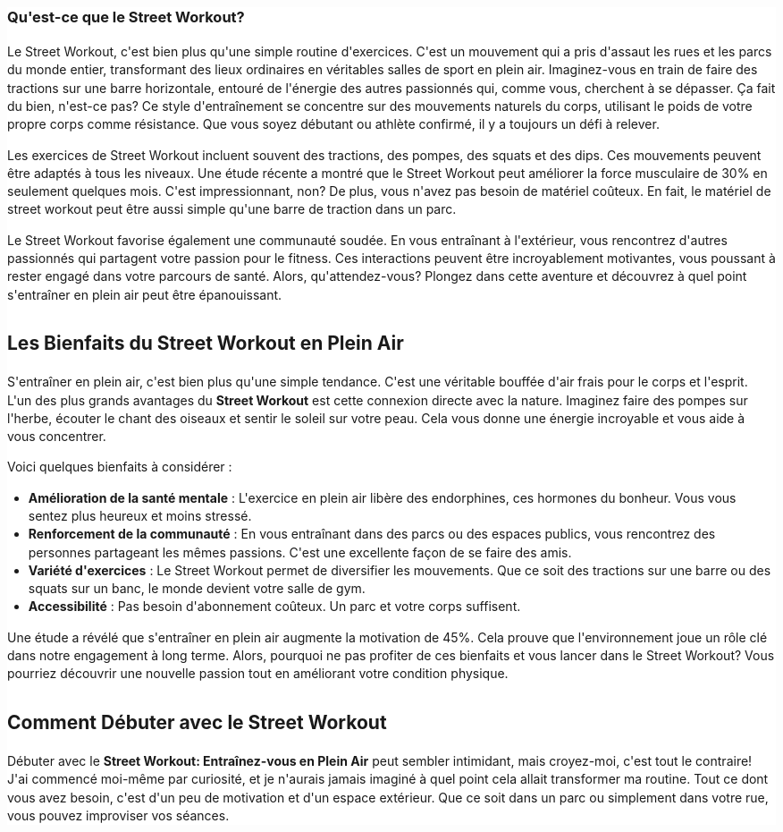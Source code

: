 ### Qu'est-ce que le Street Workout?

Le Street Workout, c'est bien plus qu'une simple routine d'exercices. C'est un mouvement qui a pris d'assaut les rues et les parcs du monde entier, transformant des lieux ordinaires en véritables salles de sport en plein air. Imaginez-vous en train de faire des tractions sur une barre horizontale, entouré de l'énergie des autres passionnés qui, comme vous, cherchent à se dépasser. Ça fait du bien, n'est-ce pas? Ce style d'entraînement se concentre sur des mouvements naturels du corps, utilisant le poids de votre propre corps comme résistance. Que vous soyez débutant ou athlète confirmé, il y a toujours un défi à relever.

Les exercices de Street Workout incluent souvent des tractions, des pompes, des squats et des dips. Ces mouvements peuvent être adaptés à tous les niveaux. Une étude récente a montré que le Street Workout peut améliorer la force musculaire de 30% en seulement quelques mois. C'est impressionnant, non? De plus, vous n'avez pas besoin de matériel coûteux. En fait, le matériel de street workout peut être aussi simple qu'une barre de traction dans un parc.

Le Street Workout favorise également une communauté soudée. En vous entraînant à l'extérieur, vous rencontrez d'autres passionnés qui partagent votre passion pour le fitness. Ces interactions peuvent être incroyablement motivantes, vous poussant à rester engagé dans votre parcours de santé. Alors, qu'attendez-vous? Plongez dans cette aventure et découvrez à quel point s'entraîner en plein air peut être épanouissant.

## Les Bienfaits du Street Workout en Plein Air

S'entraîner en plein air, c'est bien plus qu'une simple tendance. C'est une véritable bouffée d'air frais pour le corps et l'esprit. L'un des plus grands avantages du **Street Workout** est cette connexion directe avec la nature. Imaginez faire des pompes sur l'herbe, écouter le chant des oiseaux et sentir le soleil sur votre peau. Cela vous donne une énergie incroyable et vous aide à vous concentrer.

Voici quelques bienfaits à considérer :

-   **Amélioration de la santé mentale** : L'exercice en plein air libère des endorphines, ces hormones du bonheur. Vous vous sentez plus heureux et moins stressé.
-   **Renforcement de la communauté** : En vous entraînant dans des parcs ou des espaces publics, vous rencontrez des personnes partageant les mêmes passions. C'est une excellente façon de se faire des amis.
-   **Variété d'exercices** : Le Street Workout permet de diversifier les mouvements. Que ce soit des tractions sur une barre ou des squats sur un banc, le monde devient votre salle de gym.
-   **Accessibilité** : Pas besoin d'abonnement coûteux. Un parc et votre corps suffisent.

Une étude a révélé que s'entraîner en plein air augmente la motivation de 45%. Cela prouve que l'environnement joue un rôle clé dans notre engagement à long terme. Alors, pourquoi ne pas profiter de ces bienfaits et vous lancer dans le Street Workout? Vous pourriez découvrir une nouvelle passion tout en améliorant votre condition physique.

## Comment Débuter avec le Street Workout

Débuter avec le **Street Workout: Entraînez-vous en Plein Air** peut sembler intimidant, mais croyez-moi, c'est tout le contraire! J'ai commencé moi-même par curiosité, et je n'aurais jamais imaginé à quel point cela allait transformer ma routine. Tout ce dont vous avez besoin, c'est d'un peu de motivation et d'un espace extérieur. Que ce soit dans un parc ou simplement dans votre rue, vous pouvez improviser vos séances.
